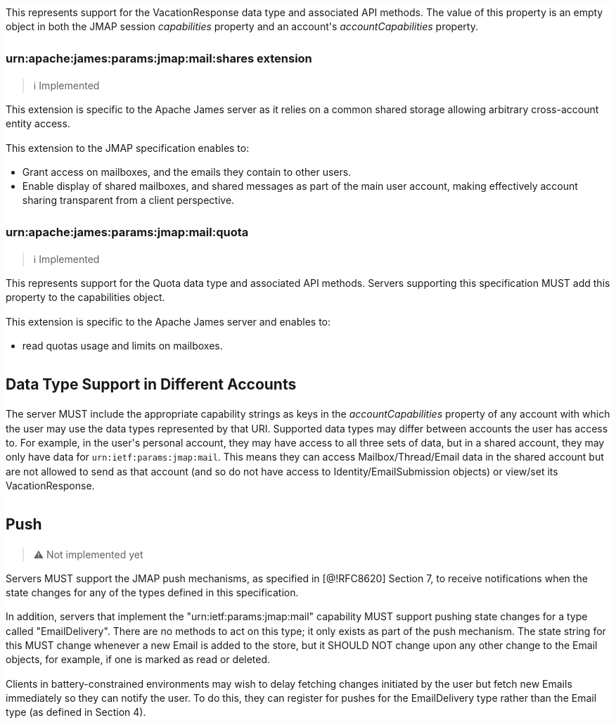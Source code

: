 This represents support for the VacationResponse data type and associated API methods. The value of this property is an empty object in both the JMAP session *capabilities* property and an account's *accountCapabilities* property.

### urn:apache:james:params:jmap:mail:shares extension

> :information_source:
> Implemented

This extension is specific to the Apache James server as it relies on a common shared storage allowing arbitrary cross-account entity access.

This extension to the JMAP specification enables to:

 - Grant access on mailboxes, and the emails they contain to other users.
 - Enable display of shared mailboxes, and shared messages as part of the main user account, making effectively account sharing transparent from a client perspective.

### urn:apache:james:params:jmap:mail:quota

> :information_source:
> Implemented

This represents support for the Quota data type and associated API methods. Servers supporting this specification MUST add this property to the capabilities object.

This extension is specific to the Apache James server and enables to:

* read quotas usage and limits on mailboxes.

## Data Type Support in Different Accounts

The server MUST include the appropriate capability strings as keys in the *accountCapabilities* property of any account with which the user may use the data types represented by that URI. Supported data types may differ between accounts the user has access to. For example, in the user's personal account, they may have access to all three sets of data, but in a shared account, they may only have data for `urn:ietf:params:jmap:mail`. This means they can access Mailbox/Thread/Email data in the shared account but are not allowed to send as that account (and so do not have access to Identity/EmailSubmission objects) or view/set its VacationResponse.

## Push

> :warning:
> Not implemented yet

Servers MUST support the JMAP push mechanisms, as specified in [@!RFC8620] Section 7, to receive notifications when the state changes for any of the types defined in this specification.

In addition, servers that implement the "urn:ietf:params:jmap:mail" capability MUST support pushing state changes for a type called "EmailDelivery". There are no methods to act on this type; it only exists as part of the push mechanism. The state string for this MUST change whenever a new Email is added to the store, but it SHOULD NOT change upon any other change to the Email objects, for example, if one is marked as read or deleted.

Clients in battery-constrained environments may wish to delay fetching changes initiated by the user but fetch new Emails immediately so they can notify the user. To do this, they can register for pushes for the EmailDelivery type rather than the Email type (as defined in Section 4).
